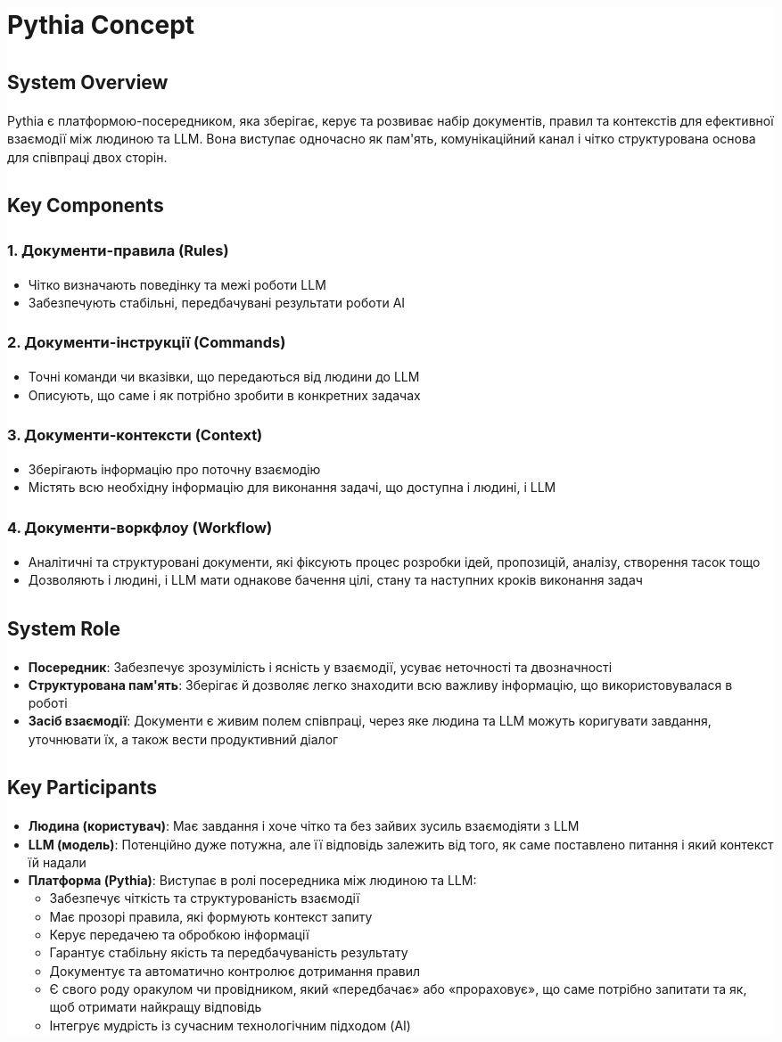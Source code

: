 # Pythia Concept

## System Overview

Pythia є платформою-посередником, яка зберігає, керує та розвиває набір документів, правил та контекстів для ефективної взаємодії між людиною та LLM. Вона виступає одночасно як пам'ять, комунікаційний канал і чітко структурована основа для співпраці двох сторін.

## Key Components

### 1. Документи-правила (Rules)

- Чітко визначають поведінку та межі роботи LLM
- Забезпечують стабільні, передбачувані результати роботи AI

### 2. Документи-інструкції (Commands)

- Точні команди чи вказівки, що передаються від людини до LLM
- Описують, що саме і як потрібно зробити в конкретних задачах

### 3. Документи-контексти (Context)

- Зберігають інформацію про поточну взаємодію
- Містять всю необхідну інформацію для виконання задачі, що доступна і людині, і LLM

### 4. Документи-воркфлоу (Workflow)

- Аналітичні та структуровані документи, які фіксують процес розробки ідей, пропозицій, аналізу, створення тасок тощо
- Дозволяють і людині, і LLM мати однакове бачення цілі, стану та наступних кроків виконання задач

## System Role

- **Посередник**: Забезпечує зрозумілість і ясність у взаємодії, усуває неточності та двозначності
- **Структурована пам'ять**: Зберігає й дозволяє легко знаходити всю важливу інформацію, що використовувалася в роботі
- **Засіб взаємодії**: Документи є живим полем співпраці, через яке людина та LLM можуть коригувати завдання, уточнювати їх, а також вести продуктивний діалог

## Key Participants

- **Людина (користувач)**: Має завдання і хоче чітко та без зайвих зусиль взаємодіяти з LLM
- **LLM (модель)**: Потенційно дуже потужна, але її відповідь залежить від того, як саме поставлено питання і який контекст їй надали
- **Платформа (Pythia)**: Виступає в ролі посередника між людиною та LLM:
  - Забезпечує чіткість та структурованість взаємодії
  - Має прозорі правила, які формують контекст запиту
  - Керує передачею та обробкою інформації
  - Гарантує стабільну якість та передбачуваність результату
  - Документує та автоматично контролює дотримання правил
  - Є свого роду оракулом чи провідником, який «передбачає» або «прораховує», що саме потрібно запитати та як, щоб отримати найкращу відповідь
  - Інтегрує мудрість із сучасним технологічним підходом (AI)
